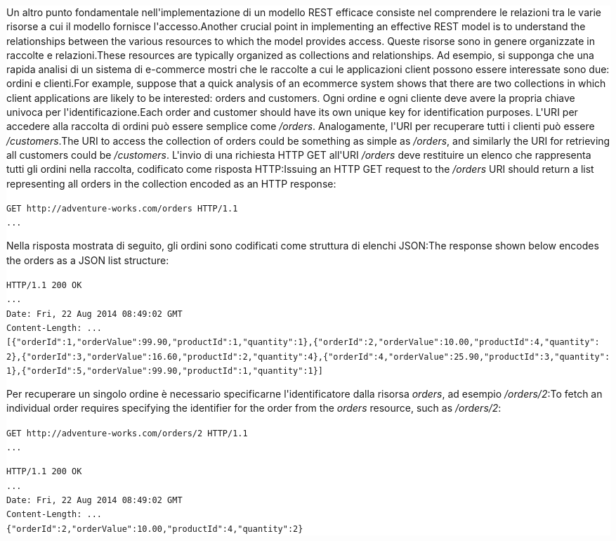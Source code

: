 <span data-ttu-id="2f03a-133">Un altro punto fondamentale nell'implementazione di un modello REST efficace consiste nel comprendere le relazioni tra le varie risorse a cui il modello fornisce l'accesso.</span><span class="sxs-lookup"><span data-stu-id="2f03a-133">Another crucial point in implementing an effective REST model is to understand the relationships between the various resources to which the model provides access.</span></span> <span data-ttu-id="2f03a-134">Queste risorse sono in genere organizzate in raccolte e relazioni.</span><span class="sxs-lookup"><span data-stu-id="2f03a-134">These resources are typically organized as collections and relationships.</span></span> <span data-ttu-id="2f03a-135">Ad esempio, si supponga che una rapida analisi di un sistema di e-commerce mostri che le raccolte a cui le applicazioni client possono essere interessate sono due: ordini e clienti.</span><span class="sxs-lookup"><span data-stu-id="2f03a-135">For example, suppose that a quick analysis of an ecommerce system shows that there are two collections in which client applications are likely to be interested: orders and customers.</span></span> <span data-ttu-id="2f03a-136">Ogni ordine e ogni cliente deve avere la propria chiave univoca per l'identificazione.</span><span class="sxs-lookup"><span data-stu-id="2f03a-136">Each order and customer should have its own unique key for identification purposes.</span></span> <span data-ttu-id="2f03a-137">L'URI per accedere alla raccolta di ordini può essere semplice come */orders*. Analogamente, l'URI per recuperare tutti i clienti può essere */customers*.</span><span class="sxs-lookup"><span data-stu-id="2f03a-137">The URI to access the collection of orders could be something as simple as */orders*, and similarly the URI for retrieving all customers could be */customers*.</span></span> <span data-ttu-id="2f03a-138">L'invio di una richiesta HTTP GET all'URI */orders* deve restituire un elenco che rappresenta tutti gli ordini nella raccolta, codificato come risposta HTTP:</span><span class="sxs-lookup"><span data-stu-id="2f03a-138">Issuing an HTTP GET request to the */orders* URI should return a list representing all orders in the collection encoded as an HTTP response:</span></span>

```HTTP
GET http://adventure-works.com/orders HTTP/1.1
...
```

<span data-ttu-id="2f03a-139">Nella risposta mostrata di seguito, gli ordini sono codificati come struttura di elenchi JSON:</span><span class="sxs-lookup"><span data-stu-id="2f03a-139">The response shown below encodes the orders as a JSON list structure:</span></span>

```HTTP
HTTP/1.1 200 OK
...
Date: Fri, 22 Aug 2014 08:49:02 GMT
Content-Length: ...
[{"orderId":1,"orderValue":99.90,"productId":1,"quantity":1},{"orderId":2,"orderValue":10.00,"productId":4,"quantity":2},{"orderId":3,"orderValue":16.60,"productId":2,"quantity":4},{"orderId":4,"orderValue":25.90,"productId":3,"quantity":1},{"orderId":5,"orderValue":99.90,"productId":1,"quantity":1}]
```
<span data-ttu-id="2f03a-140">Per recuperare un singolo ordine è necessario specificarne l'identificatore dalla risorsa *orders*, ad esempio */orders/2*:</span><span class="sxs-lookup"><span data-stu-id="2f03a-140">To fetch an individual order requires specifying the identifier for the order from the *orders* resource, such as */orders/2*:</span></span>

```HTTP
GET http://adventure-works.com/orders/2 HTTP/1.1
...
```

```HTTP
HTTP/1.1 200 OK
...
Date: Fri, 22 Aug 2014 08:49:02 GMT
Content-Length: ...
{"orderId":2,"orderValue":10.00,"productId":4,"quantity":2}
```
